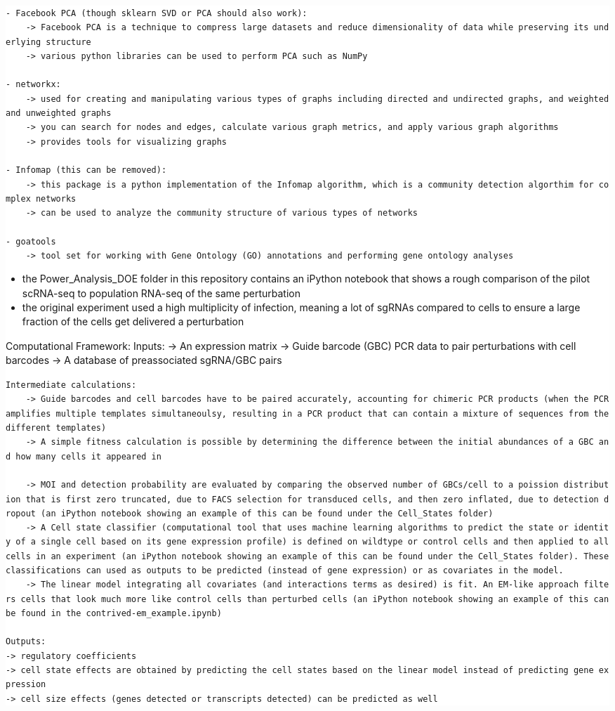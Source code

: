     - Facebook PCA (though sklearn SVD or PCA should also work):
        -> Facebook PCA is a technique to compress large datasets and reduce dimensionality of data while preserving its underlying structure 
        -> various python libraries can be used to perform PCA such as NumPy

    - networkx:
        -> used for creating and manipulating various types of graphs including directed and undirected graphs, and weighted and unweighted graphs
        -> you can search for nodes and edges, calculate various graph metrics, and apply various graph algorithms 
        -> provides tools for visualizing graphs 

    - Infomap (this can be removed):
        -> this package is a python implementation of the Infomap algorithm, which is a community detection algorthim for complex networks 
        -> can be used to analyze the community structure of various types of networks

    - goatools 
        -> tool set for working with Gene Ontology (GO) annotations and performing gene ontology analyses 
 


- the Power_Analysis_DOE folder in this repository contains an iPython notebook that shows a rough comparison of the pilot scRNA-seq to population RNA-seq of the same perturbation
- the original experiment used a high multiplicity of infection, meaning a lot of sgRNAs compared to cells to ensure a large fraction of the cells get delivered a perturbation

Computational Framework:
    Inputs:
        -> An expression matrix 
        -> Guide barcode (GBC) PCR data to pair perturbations with cell barcodes 
        -> A database of preassociated sgRNA/GBC pairs 
    
    Intermediate calculations: 
        -> Guide barcodes and cell barcodes have to be paired accurately, accounting for chimeric PCR products (when the PCR amplifies multiple templates simultaneoulsy, resulting in a PCR product that can contain a mixture of sequences from the different templates)
        -> A simple fitness calculation is possible by determining the difference between the initial abundances of a GBC and how many cells it appeared in

        -> MOI and detection probability are evaluated by comparing the observed number of GBCs/cell to a poission distribution that is first zero truncated, due to FACS selection for transduced cells, and then zero inflated, due to detection dropout (an iPython notebook showing an example of this can be found under the Cell_States folder) 
        -> A Cell state classifier (computational tool that uses machine learning algorithms to predict the state or identity of a single cell based on its gene expression profile) is defined on wildtype or control cells and then applied to all cells in an experiment (an iPython notebook showing an example of this can be found under the Cell_States folder). These classifications can used as outputs to be predicted (instead of gene expression) or as covariates in the model.
        -> The linear model integrating all covariates (and interactions terms as desired) is fit. An EM-like approach filters cells that look much more like control cells than perturbed cells (an iPython notebook showing an example of this can be found in the contrived-em_example.ipynb) 

    Outputs: 
    -> regulatory coefficients
    -> cell state effects are obtained by predicting the cell states based on the linear model instead of predicting gene expression
    -> cell size effects (genes detected or transcripts detected) can be predicted as well
